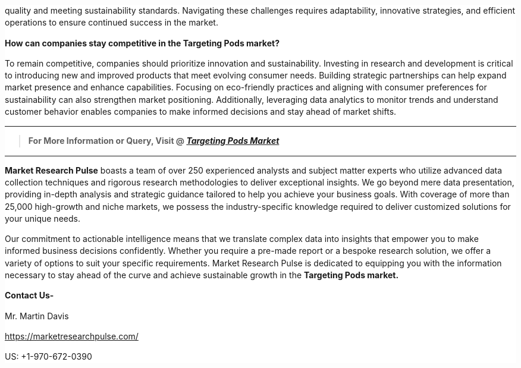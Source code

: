 quality and meeting sustainability standards. Navigating these challenges requires adaptability, innovative strategies, and efficient operations to ensure continued success in the market.</p><p><strong>How can companies stay competitive in the Targeting Pods market?</strong></p><p>To remain competitive, companies should prioritize innovation and sustainability. Investing in research and development is critical to introducing new and improved products that meet evolving consumer needs. Building strategic partnerships can help expand market presence and enhance capabilities. Focusing on eco-friendly practices and aligning with consumer preferences for sustainability can also strengthen market positioning. Additionally, leveraging data analytics to monitor trends and understand customer behavior enables companies to make informed decisions and stay ahead of market shifts.</p><hr /><blockquote><p><strong>For More Information or Query, Visit @&nbsp;<em><a href="https://marketresearchpulse.com/report/61575/targeting-pods-market?utm_source=Linkedin&utm_medium=029">Targeting Pods Market</a></em></strong></p></blockquote><hr /><p><strong>Market Research Pulse</strong> boasts a team of over 250 experienced analysts and subject matter experts who utilize advanced data collection techniques and rigorous research methodologies to deliver exceptional insights. We go beyond mere data presentation, providing in-depth analysis and strategic guidance tailored to help you achieve your business goals. With coverage of more than 25,000 high-growth and niche markets, we possess the industry-specific knowledge required to deliver customized solutions for your unique needs.</p><p>Our commitment to actionable intelligence means that we translate complex data into insights that empower you to make informed business decisions confidently. Whether you require a pre-made report or a bespoke research solution, we offer a variety of options to suit your specific requirements. Market Research Pulse is dedicated to equipping you with the information necessary to stay ahead of the curve and achieve sustainable growth in the <strong>Targeting Pods market.</strong></p><p><strong>Contact Us-</strong></p><p>Mr. Martin Davis</p><p>https://marketresearchpulse.com/</p><p>US: +1-970-672-0390</p>
